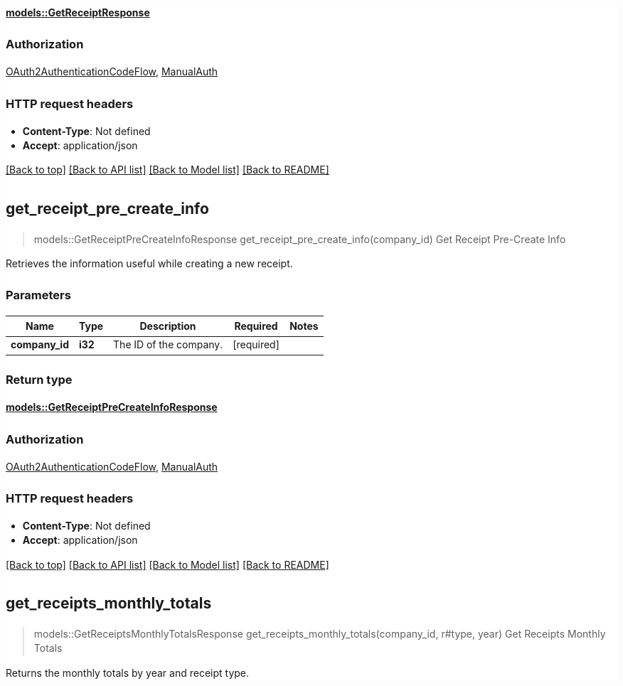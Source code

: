 [**models::GetReceiptResponse**](GetReceiptResponse.md)

### Authorization

[OAuth2AuthenticationCodeFlow](../README.md#OAuth2AuthenticationCodeFlow), [ManualAuth](../README.md#ManualAuth)

### HTTP request headers

- **Content-Type**: Not defined
- **Accept**: application/json

[[Back to top]](#) [[Back to API list]](../README.md#documentation-for-api-endpoints) [[Back to Model list]](../README.md#documentation-for-models) [[Back to README]](../README.md)


## get_receipt_pre_create_info

> models::GetReceiptPreCreateInfoResponse get_receipt_pre_create_info(company_id)
Get Receipt Pre-Create Info

Retrieves the information useful while creating a new receipt.

### Parameters


Name | Type | Description  | Required | Notes
------------- | ------------- | ------------- | ------------- | -------------
**company_id** | **i32** | The ID of the company. | [required] |

### Return type

[**models::GetReceiptPreCreateInfoResponse**](GetReceiptPreCreateInfoResponse.md)

### Authorization

[OAuth2AuthenticationCodeFlow](../README.md#OAuth2AuthenticationCodeFlow), [ManualAuth](../README.md#ManualAuth)

### HTTP request headers

- **Content-Type**: Not defined
- **Accept**: application/json

[[Back to top]](#) [[Back to API list]](../README.md#documentation-for-api-endpoints) [[Back to Model list]](../README.md#documentation-for-models) [[Back to README]](../README.md)


## get_receipts_monthly_totals

> models::GetReceiptsMonthlyTotalsResponse get_receipts_monthly_totals(company_id, r#type, year)
Get Receipts Monthly Totals

Returns the monthly totals by year and receipt type.

